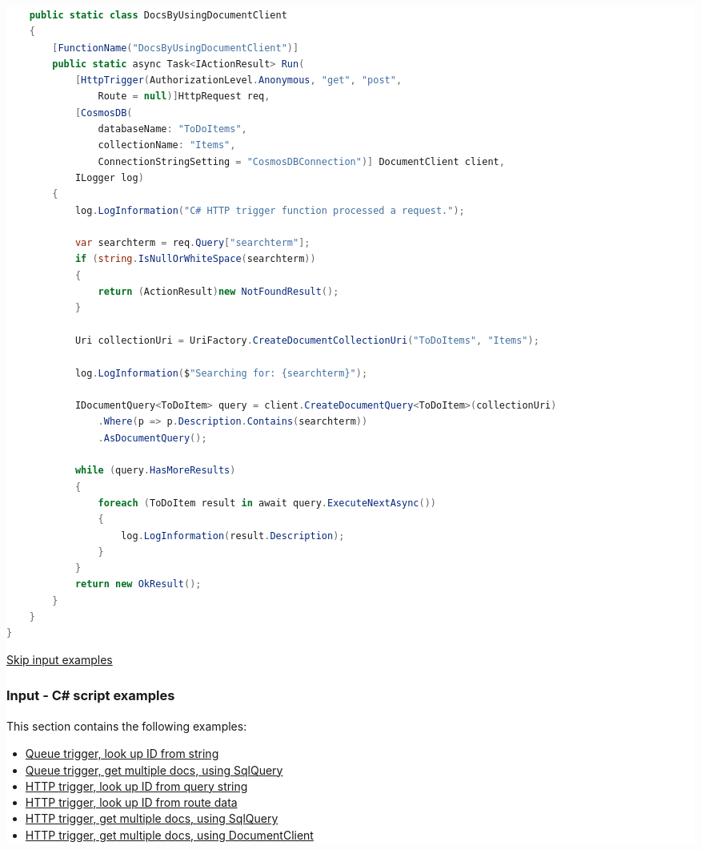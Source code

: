 ```cs
    public static class DocsByUsingDocumentClient
    {
        [FunctionName("DocsByUsingDocumentClient")]
        public static async Task<IActionResult> Run(
            [HttpTrigger(AuthorizationLevel.Anonymous, "get", "post",
                Route = null)]HttpRequest req,
            [CosmosDB(
                databaseName: "ToDoItems",
                collectionName: "Items",
                ConnectionStringSetting = "CosmosDBConnection")] DocumentClient client,
            ILogger log)
        {
            log.LogInformation("C# HTTP trigger function processed a request.");

            var searchterm = req.Query["searchterm"];
            if (string.IsNullOrWhiteSpace(searchterm))
            {
                return (ActionResult)new NotFoundResult();
            }

            Uri collectionUri = UriFactory.CreateDocumentCollectionUri("ToDoItems", "Items");

            log.LogInformation($"Searching for: {searchterm}");

            IDocumentQuery<ToDoItem> query = client.CreateDocumentQuery<ToDoItem>(collectionUri)
                .Where(p => p.Description.Contains(searchterm))
                .AsDocumentQuery();

            while (query.HasMoreResults)
            {
                foreach (ToDoItem result in await query.ExecuteNextAsync())
                {
                    log.LogInformation(result.Description);
                }
            }
            return new OkResult();
        }
    }
}
```

[Skip input examples](#input---attributes)

### Input - C# script examples

This section contains the following examples:

* [Queue trigger, look up ID from string](#queue-trigger-look-up-id-from-string-c-script)
* [Queue trigger, get multiple docs, using SqlQuery](#queue-trigger-get-multiple-docs-using-sqlquery-c-script)
* [HTTP trigger, look up ID from query string](#http-trigger-look-up-id-from-query-string-c-script)
* [HTTP trigger, look up ID from route data](#http-trigger-look-up-id-from-route-data-c-script)
* [HTTP trigger, get multiple docs, using SqlQuery](#http-trigger-get-multiple-docs-using-sqlquery-c-script)
* [HTTP trigger, get multiple docs, using DocumentClient](#http-trigger-get-multiple-docs-using-documentclient-c-script)
